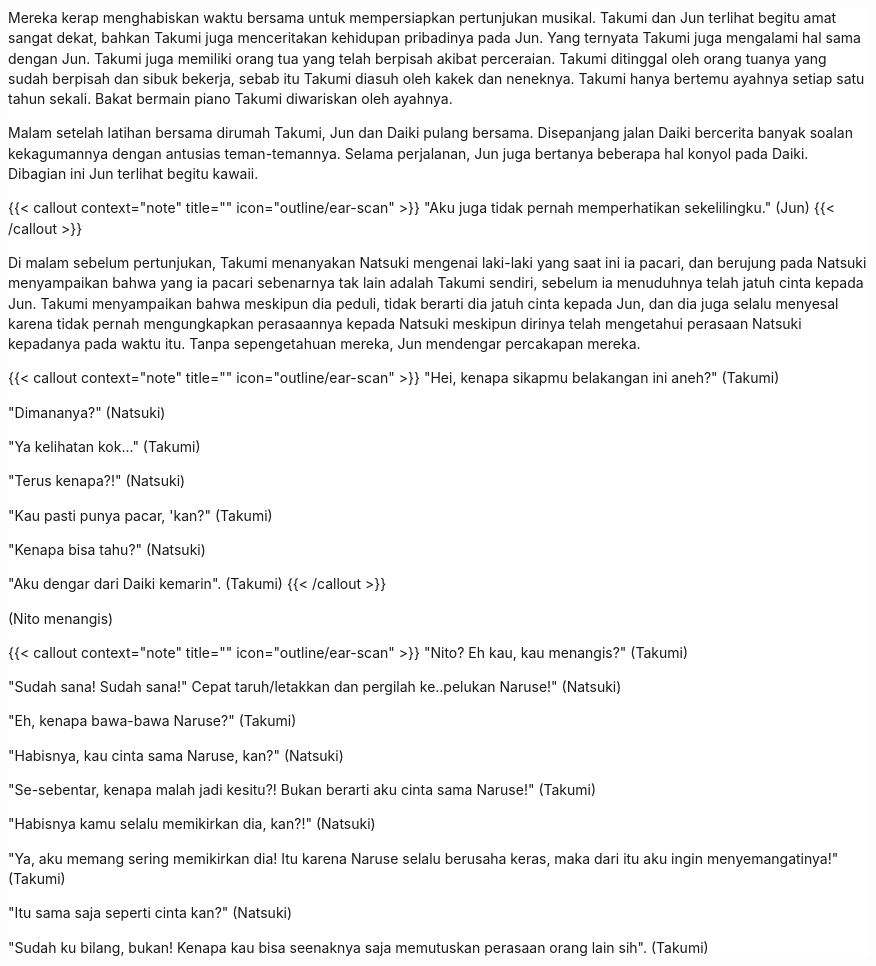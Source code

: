 Mereka kerap menghabiskan waktu bersama untuk mempersiapkan pertunjukan musikal. Takumi dan Jun terlihat begitu amat sangat dekat, bahkan Takumi juga menceritakan kehidupan pribadinya pada Jun. Yang ternyata Takumi juga mengalami hal sama dengan Jun. Takumi juga memiliki orang tua yang telah berpisah akibat perceraian. Takumi ditinggal oleh orang tuanya yang sudah berpisah dan sibuk bekerja, sebab itu Takumi diasuh oleh kakek dan neneknya. Takumi hanya bertemu ayahnya setiap satu tahun sekali. Bakat bermain piano Takumi diwariskan oleh ayahnya.

Malam setelah latihan bersama dirumah Takumi, Jun dan Daiki pulang bersama. Disepanjang jalan Daiki bercerita banyak soalan kekagumannya dengan antusias teman-temannya. Selama perjalanan, Jun juga bertanya beberapa hal konyol pada Daiki. Dibagian ini Jun terlihat begitu kawaii.

{{< callout context="note" title="" icon="outline/ear-scan" >}}
"Aku juga tidak pernah memperhatikan sekelilingku." (Jun)
{{< /callout >}}

Di malam sebelum pertunjukan, Takumi menanyakan Natsuki mengenai laki-laki yang saat ini ia pacari, dan berujung pada Natsuki menyampaikan bahwa yang ia pacari sebenarnya tak lain adalah Takumi sendiri, sebelum ia menuduhnya telah jatuh cinta kepada Jun. Takumi menyampaikan bahwa meskipun dia peduli, tidak berarti dia jatuh cinta kepada Jun, dan dia juga selalu menyesal karena tidak pernah mengungkapkan perasaannya kepada Natsuki meskipun dirinya telah mengetahui perasaan Natsuki kepadanya pada waktu itu. Tanpa sepengetahuan mereka, Jun mendengar percakapan mereka.

{{< callout context="note" title="" icon="outline/ear-scan" >}}
"Hei, kenapa sikapmu belakangan ini aneh?" (Takumi)

"Dimananya?" (Natsuki)

"Ya kelihatan kok..." (Takumi)

"Terus kenapa?!" (Natsuki)

"Kau pasti punya pacar, 'kan?" (Takumi)

"Kenapa bisa tahu?" (Natsuki)

"Aku dengar dari Daiki kemarin". (Takumi)
{{< /callout >}}

(Nito menangis)

{{< callout context="note" title="" icon="outline/ear-scan" >}}
"Nito? Eh kau, kau menangis?" (Takumi)

"Sudah sana! Sudah sana!" Cepat taruh/letakkan dan pergilah ke..pelukan Naruse!" (Natsuki)

"Eh, kenapa bawa-bawa Naruse?" (Takumi)

"Habisnya, kau cinta sama Naruse, kan?" (Natsuki)

"Se-sebentar, kenapa malah jadi kesitu?! Bukan berarti aku cinta sama Naruse!" (Takumi)

"Habisnya kamu selalu memikirkan dia, kan?!" (Natsuki)

"Ya, aku memang sering memikirkan dia! Itu karena Naruse selalu berusaha keras, maka dari itu aku ingin menyemangatinya!" (Takumi)

"Itu sama saja seperti cinta kan?" (Natsuki)

"Sudah ku bilang, bukan! Kenapa kau bisa seenaknya saja memutuskan perasaan orang lain sih". (Takumi)
